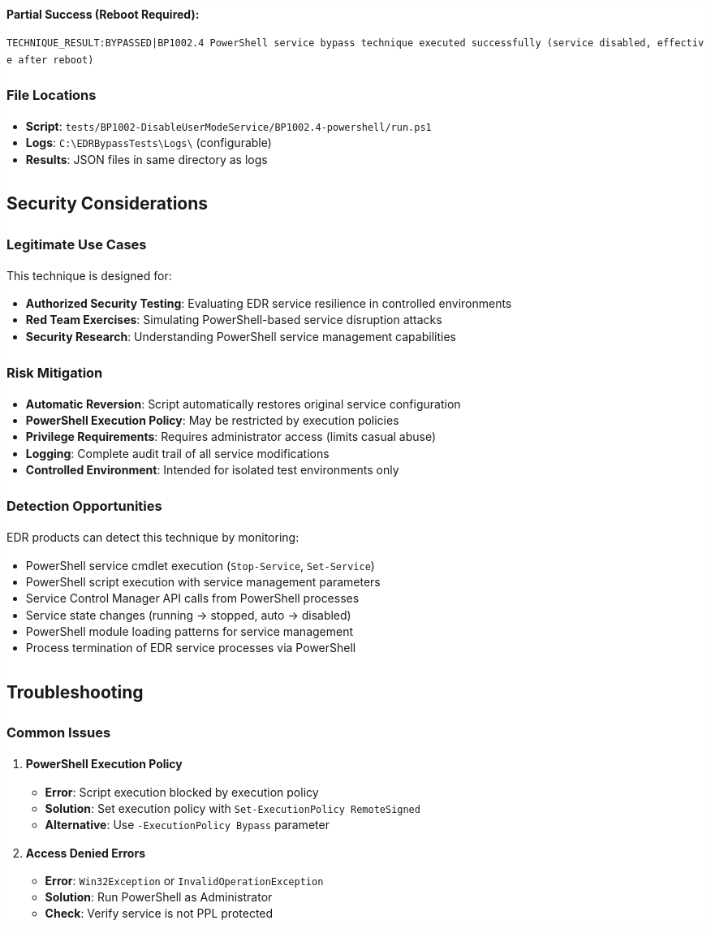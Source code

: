 **Partial Success (Reboot Required):**
```
TECHNIQUE_RESULT:BYPASSED|BP1002.4 PowerShell service bypass technique executed successfully (service disabled, effective after reboot)
```

### File Locations

- **Script**: `tests/BP1002-DisableUserModeService/BP1002.4-powershell/run.ps1`
- **Logs**: `C:\EDRBypassTests\Logs\` (configurable)
- **Results**: JSON files in same directory as logs

## Security Considerations

### Legitimate Use Cases

This technique is designed for:
- **Authorized Security Testing**: Evaluating EDR service resilience in controlled environments
- **Red Team Exercises**: Simulating PowerShell-based service disruption attacks
- **Security Research**: Understanding PowerShell service management capabilities

### Risk Mitigation

- **Automatic Reversion**: Script automatically restores original service configuration
- **PowerShell Execution Policy**: May be restricted by execution policies
- **Privilege Requirements**: Requires administrator access (limits casual abuse)
- **Logging**: Complete audit trail of all service modifications
- **Controlled Environment**: Intended for isolated test environments only

### Detection Opportunities

EDR products can detect this technique by monitoring:
- PowerShell service cmdlet execution (`Stop-Service`, `Set-Service`)
- PowerShell script execution with service management parameters
- Service Control Manager API calls from PowerShell processes
- Service state changes (running → stopped, auto → disabled)
- PowerShell module loading patterns for service management
- Process termination of EDR service processes via PowerShell

## Troubleshooting

### Common Issues

1. **PowerShell Execution Policy**
   - **Error**: Script execution blocked by execution policy
   - **Solution**: Set execution policy with `Set-ExecutionPolicy RemoteSigned`
   - **Alternative**: Use `-ExecutionPolicy Bypass` parameter

2. **Access Denied Errors**
   - **Error**: `Win32Exception` or `InvalidOperationException`
   - **Solution**: Run PowerShell as Administrator
   - **Check**: Verify service is not PPL protected
